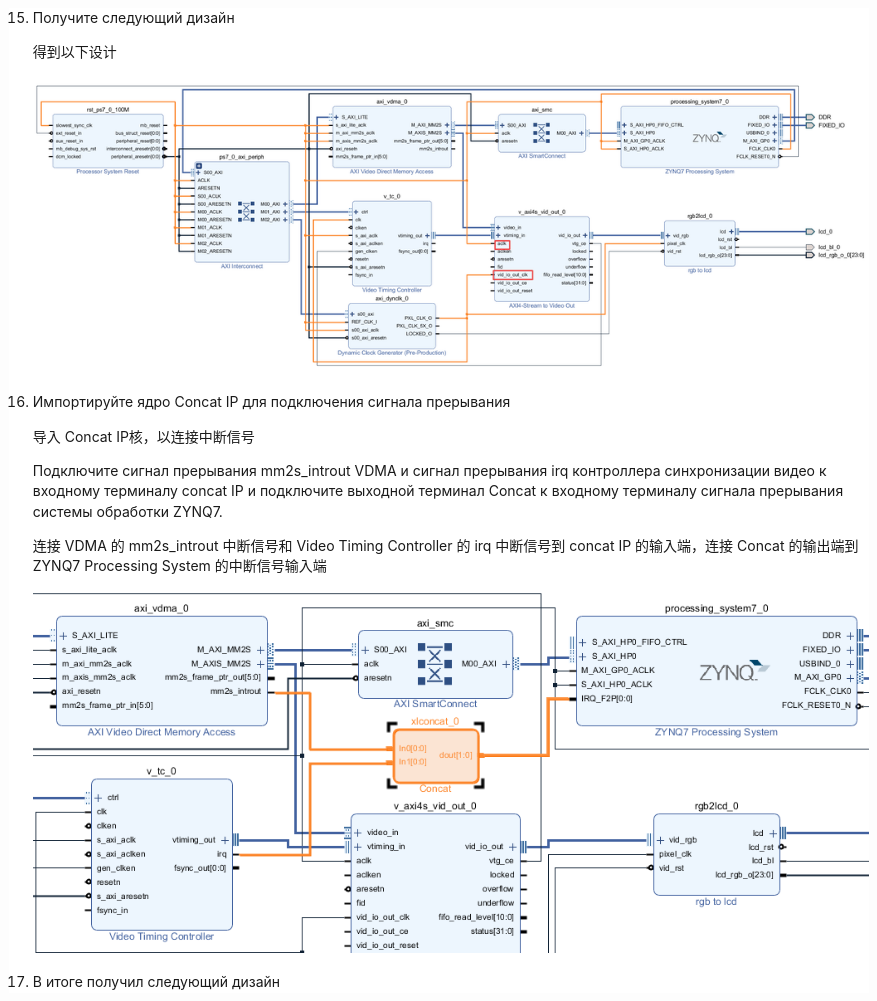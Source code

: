 15. Получите следующий дизайн

    得到以下设计

     ![image-20211009235603921](Readme.assets/image-20211009235603921.png)

16. Импортируйте ядро Concat IP для подключения сигнала прерывания

    导入 Concat IP核，以连接中断信号

    Подключите сигнал прерывания mm2s_introut VDMA и сигнал прерывания irq контроллера синхронизации видео к входному терминалу concat IP и подключите выходной терминал Concat к входному терминалу сигнала прерывания системы обработки ZYNQ7.

     连接 VDMA 的 mm2s_introut 中断信号和 Video Timing Controller 的 irq 中断信号到 concat IP 的输入端，连接 Concat 的输出端到 ZYNQ7 Processing System 的中断信号输入端

     ![image-20211010123908833](Readme.assets/image-20211010123908833.png)

17. В итоге получил следующий дизайн
